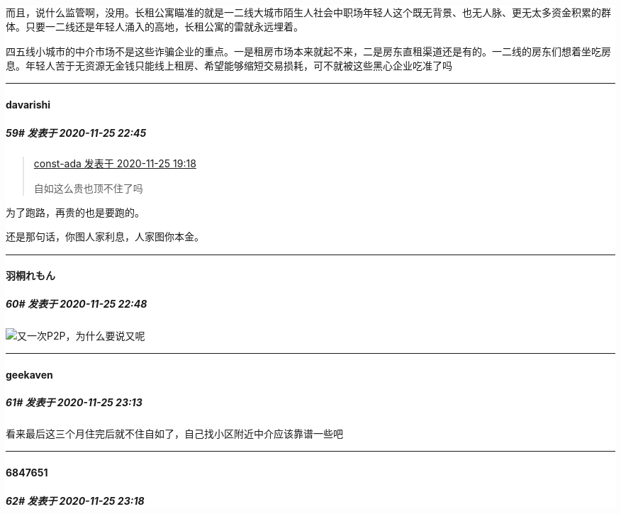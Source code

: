 而且，说什么监管啊，没用。长租公寓瞄准的就是一二线大城市陌生人社会中职场年轻人这个既无背景、也无人脉、更无太多资金积累的群体。只要一二线还是年轻人涌入的高地，长租公寓的雷就永远埋着。


四五线小城市的中介市场不是这些诈骗企业的重点。一是租房市场本来就起不来，二是房东直租渠道还是有的。一二线的房东们想着坐吃房息。年轻人苦于无资源无金钱只能线上租房、希望能够缩短交易损耗，可不就被这些黑心企业吃准了吗







*****

####  davarishi  
##### 59#       发表于 2020-11-25 22:45



<blockquote><a href="httphttps://bbs.saraba1st.com/2b/forum.php?mod=redirect&amp;goto=findpost&amp;pid=49517613&amp;ptid=1974268" target="_blank">const-ada 发表于 2020-11-25 19:18</a>

自如这么贵也顶不住了吗</blockquote>
为了跑路，再贵的也是要跑的。


还是那句话，你图人家利息，人家图你本金。







*****

####  羽桐れもん  
##### 60#       发表于 2020-11-25 22:48



<img src="https://static.saraba1st.com/image/smiley/face2017/001.png" referrerpolicy="no-referrer">又一次P2P，为什么要说又呢







*****

####  geekaven  
##### 61#       发表于 2020-11-25 23:13




看来最后这三个月住完后就不住自如了，自己找小区附近中介应该靠谱一些吧







*****

####  6847651  
##### 62#       发表于 2020-11-25 23:18

